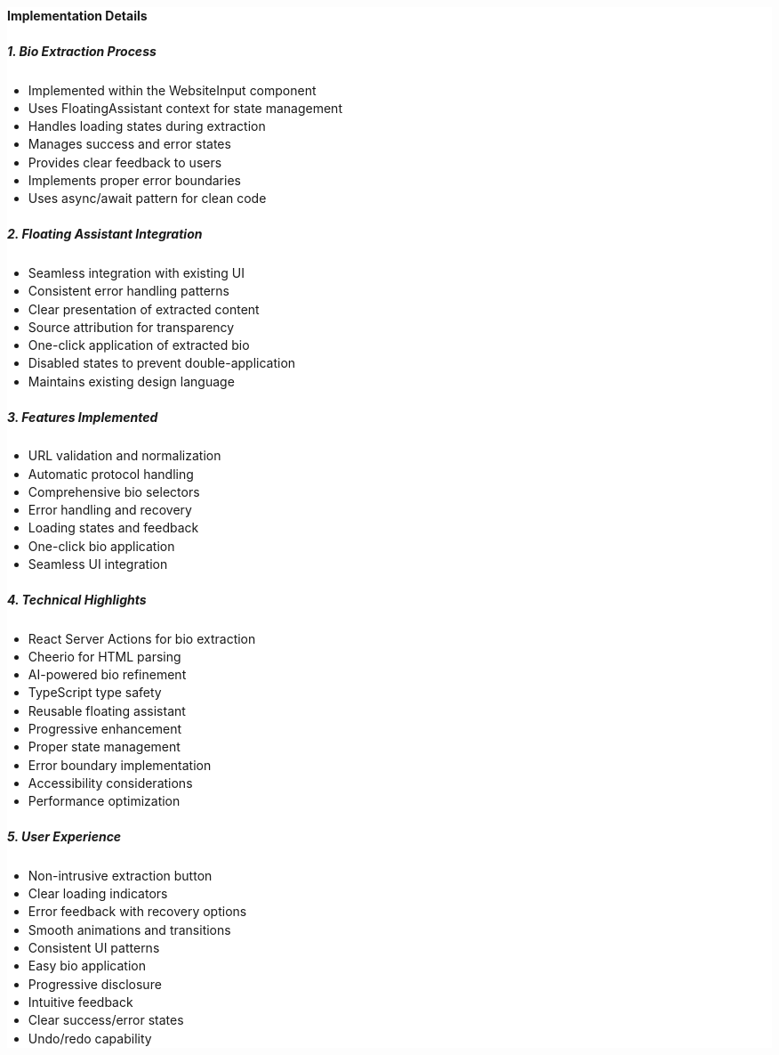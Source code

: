 #### Implementation Details

##### 1. Bio Extraction Process
- Implemented within the WebsiteInput component
- Uses FloatingAssistant context for state management
- Handles loading states during extraction
- Manages success and error states
- Provides clear feedback to users
- Implements proper error boundaries
- Uses async/await pattern for clean code

##### 2. Floating Assistant Integration
- Seamless integration with existing UI
- Consistent error handling patterns
- Clear presentation of extracted content
- Source attribution for transparency
- One-click application of extracted bio
- Disabled states to prevent double-application
- Maintains existing design language

##### 3. Features Implemented
- URL validation and normalization
- Automatic protocol handling
- Comprehensive bio selectors
- Error handling and recovery
- Loading states and feedback
- One-click bio application
- Seamless UI integration

##### 4. Technical Highlights
- React Server Actions for bio extraction
- Cheerio for HTML parsing
- AI-powered bio refinement
- TypeScript type safety
- Reusable floating assistant
- Progressive enhancement
- Proper state management
- Error boundary implementation
- Accessibility considerations
- Performance optimization

##### 5. User Experience
- Non-intrusive extraction button
- Clear loading indicators
- Error feedback with recovery options
- Smooth animations and transitions
- Consistent UI patterns
- Easy bio application
- Progressive disclosure
- Intuitive feedback
- Clear success/error states
- Undo/redo capability
